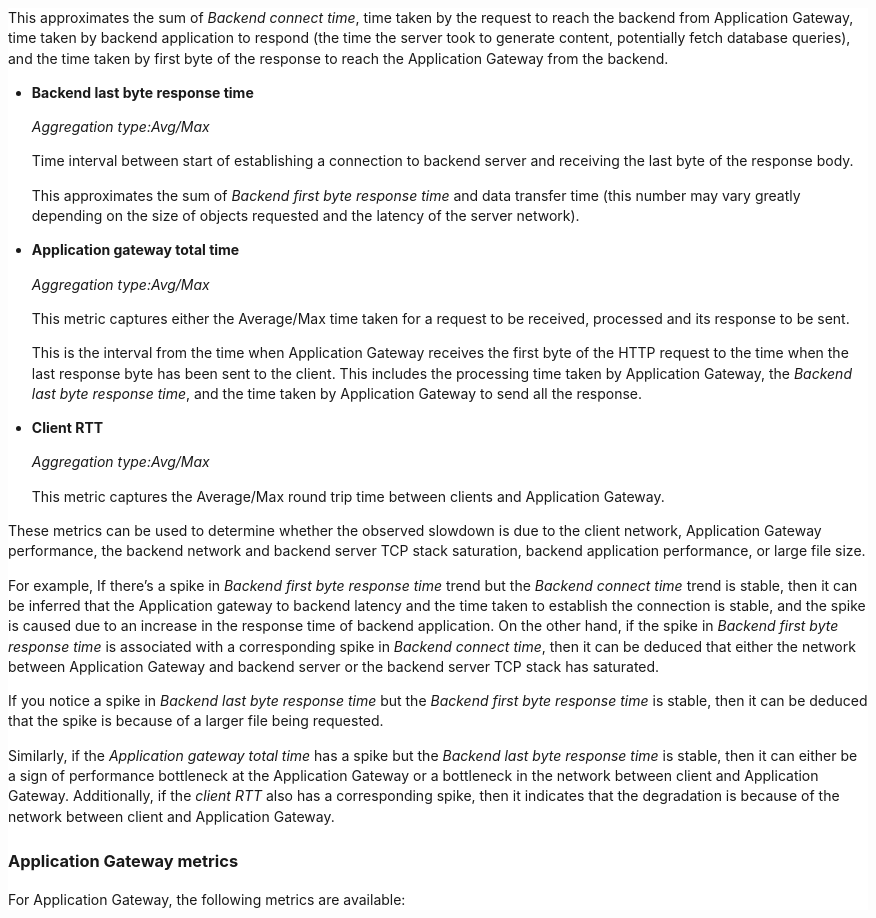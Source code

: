    This approximates the sum of *Backend connect time*, time taken by the request to reach the backend from Application Gateway, time taken by backend application to respond (the time the server took to generate content, potentially fetch database queries), and the time taken by first byte of the response to reach the Application Gateway from the backend.

- **Backend last byte response time**

   *Aggregation type:Avg/Max*

   Time interval between start of establishing a connection to backend server and receiving the last byte of the response body. 

   This approximates the sum of *Backend first byte response time* and data transfer time (this number may vary greatly depending on the size of objects requested and the latency of the server network).

- **Application gateway total time**

   *Aggregation type:Avg/Max*

   This metric captures either the Average/Max time taken for a request to be received, processed and its response to be sent. 

   This is the interval from the time when Application Gateway receives the first byte of the HTTP request to the time when the last response byte has been sent to the client. This includes the processing time taken by Application Gateway, the *Backend last byte response time*, and the time taken by Application Gateway to send all the response.

- **Client RTT**

   *Aggregation type:Avg/Max*

   This metric captures the Average/Max round trip time between clients and Application Gateway.

These metrics can be used to determine whether the observed slowdown is due to the client network, Application Gateway performance, the backend network and backend server TCP stack saturation, backend application performance, or large file size.

For example, If there’s a spike in *Backend first byte response time* trend but the *Backend connect time* trend is stable, then it can be inferred that the Application gateway to backend latency and the time taken to establish the connection is stable, and the spike is caused due to an increase in the response time of backend application. On the other hand, if the spike in *Backend first byte response time* is associated with a corresponding spike in *Backend connect time*, then it can be deduced that either the network between Application Gateway and backend server or the backend server TCP stack has saturated. 

If you notice a spike in *Backend last byte response time* but the *Backend first byte response time* is stable, then it can be deduced that the spike is because of a larger file being requested.

Similarly, if the *Application gateway total time* has a spike but the *Backend last byte response time* is stable, then it can either be a sign of performance bottleneck at the Application Gateway or a bottleneck in the network between client and Application Gateway. Additionally, if the *client RTT* also has a corresponding spike, then it indicates that the degradation is because of the network between client and Application Gateway.

### Application Gateway metrics

For Application Gateway, the following metrics are available:

